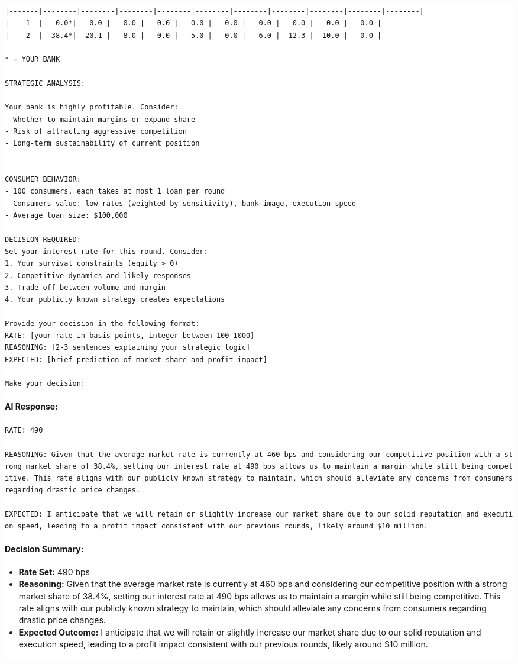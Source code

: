 ```
|-------|--------|--------|--------|--------|--------|--------|--------|--------|--------|--------|
|    1  |   0.0*|   0.0 |   0.0 |   0.0 |   0.0 |   0.0 |   0.0 |   0.0 |   0.0 |   0.0 |
|    2  |  38.4*|  20.1 |   8.0 |   0.0 |   5.0 |   0.0 |   6.0 |  12.3 |  10.0 |   0.0 |

* = YOUR BANK

STRATEGIC ANALYSIS:

Your bank is highly profitable. Consider:
- Whether to maintain margins or expand share
- Risk of attracting aggressive competition
- Long-term sustainability of current position


CONSUMER BEHAVIOR:
- 100 consumers, each takes at most 1 loan per round
- Consumers value: low rates (weighted by sensitivity), bank image, execution speed
- Average loan size: $100,000

DECISION REQUIRED:
Set your interest rate for this round. Consider:
1. Your survival constraints (equity > 0)
2. Competitive dynamics and likely responses
3. Trade-off between volume and margin
4. Your publicly known strategy creates expectations

Provide your decision in the following format:
RATE: [your rate in basis points, integer between 100-1000]
REASONING: [2-3 sentences explaining your strategic logic]
EXPECTED: [brief prediction of market share and profit impact]

Make your decision:
```

#### AI Response:
```
RATE: 490

REASONING: Given that the average market rate is currently at 460 bps and considering our competitive position with a strong market share of 38.4%, setting our interest rate at 490 bps allows us to maintain a margin while still being competitive. This rate aligns with our publicly known strategy to maintain, which should alleviate any concerns from consumers regarding drastic price changes. 

EXPECTED: I anticipate that we will retain or slightly increase our market share due to our solid reputation and execution speed, leading to a profit impact consistent with our previous rounds, likely around $10 million.
```

#### Decision Summary:
- **Rate Set:** 490 bps
- **Reasoning:** Given that the average market rate is currently at 460 bps and considering our competitive position with a strong market share of 38.4%, setting our interest rate at 490 bps allows us to maintain a margin while still being competitive. This rate aligns with our publicly known strategy to maintain, which should alleviate any concerns from consumers regarding drastic price changes.
- **Expected Outcome:** I anticipate that we will retain or slightly increase our market share due to our solid reputation and execution speed, leading to a profit impact consistent with our previous rounds, likely around $10 million.

---